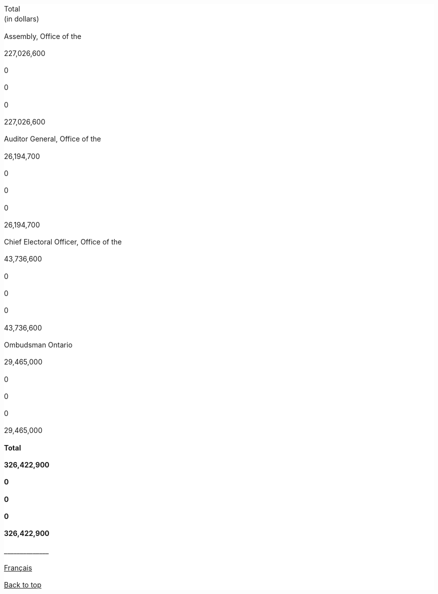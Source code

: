 Total  
\(in dollars\)

Assembly, Office of the

227,026,600

0

0

0

227,026,600

Auditor General, Office of the

26,194,700

0

0

0

26,194,700

Chief Electoral Officer, Office of the

43,736,600

0

0

0

43,736,600

Ombudsman Ontario

29,465,000

0

0

0

29,465,000

__Total__

__326,422,900__

__0__

__0__

__0__

__326,422,900__

\_\_\_\_\_\_\_\_\_\_\_\_\_\_

[Français](http://www.ontario.ca/fr/lois/loi/24s04)

[Back to top](#Top)

